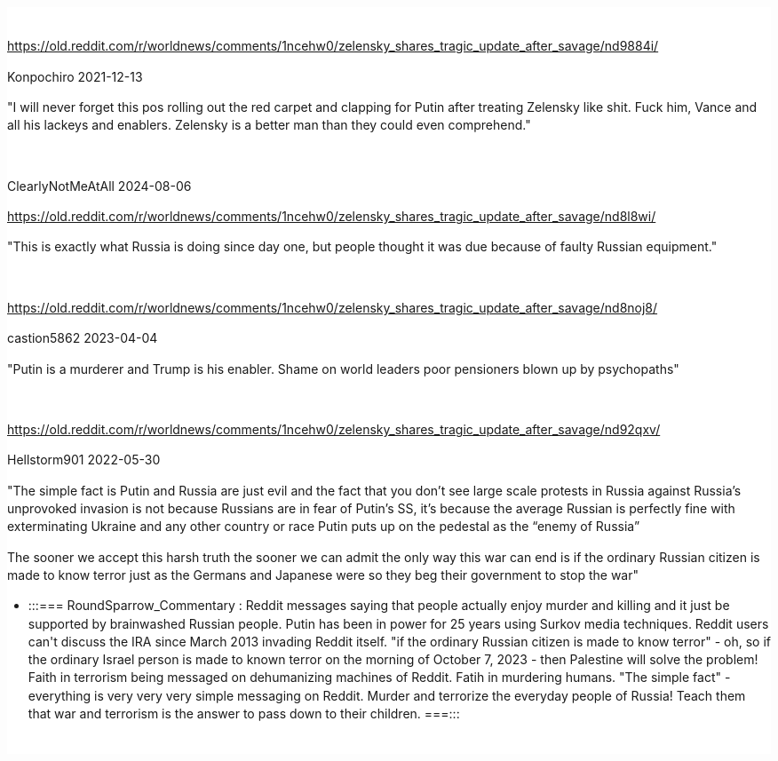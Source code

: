 &nbsp;

https://old.reddit.com/r/worldnews/comments/1ncehw0/zelensky_shares_tragic_update_after_savage/nd9884i/

Konpochiro 2021-12-13

"I will never forget this pos rolling out the red carpet and clapping for Putin after treating Zelensky like shit. Fuck him, Vance and all his lackeys and enablers. Zelensky is a better man than they could even comprehend."

&nbsp;

ClearlyNotMeAtAll 2024-08-06

https://old.reddit.com/r/worldnews/comments/1ncehw0/zelensky_shares_tragic_update_after_savage/nd8l8wi/

"This is exactly what Russia is doing since day one, but people thought it was due because of faulty Russian equipment."

&nbsp;

https://old.reddit.com/r/worldnews/comments/1ncehw0/zelensky_shares_tragic_update_after_savage/nd8noj8/

castion5862 2023-04-04

"Putin is a murderer and Trump is his enabler. Shame on world leaders poor pensioners blown up by psychopaths"

&nbsp;

https://old.reddit.com/r/worldnews/comments/1ncehw0/zelensky_shares_tragic_update_after_savage/nd92qxv/

Hellstorm901 2022-05-30

"The simple fact is Putin and Russia are just evil and the fact that you don’t see large scale protests in Russia against Russia’s unprovoked invasion is not because Russians are in fear of Putin’s SS, it’s because the average Russian is perfectly fine with exterminating Ukraine and any other country or race Putin puts up on the pedestal as the “enemy of Russia”

The sooner we accept this harsh truth the sooner we can admit the only way this war can end is if the ordinary Russian citizen is made to know terror just as the Germans and Japanese were so they beg their government to stop the war"

* :::=== RoundSparrow_Commentary : Reddit messages saying that people actually enjoy murder and killing and it just be supported by brainwashed Russian people. Putin has been in power for 25 years using Surkov media techniques. Reddit users can't discuss the IRA since March 2013 invading Reddit itself.
"if the ordinary Russian citizen is made to know terror" - oh, so if the ordinary Israel person is made to known terror on the morning of October 7, 2023 - then Palestine will solve the problem! Faith in terrorism being messaged on dehumanizing machines of Reddit. Fatih in murdering humans. "The simple fact" - everything is very very very simple messaging on Reddit. Murder and terrorize the everyday people of Russia! Teach them that war and terrorism is the answer to pass down to their children. ===:::

&nbsp;
